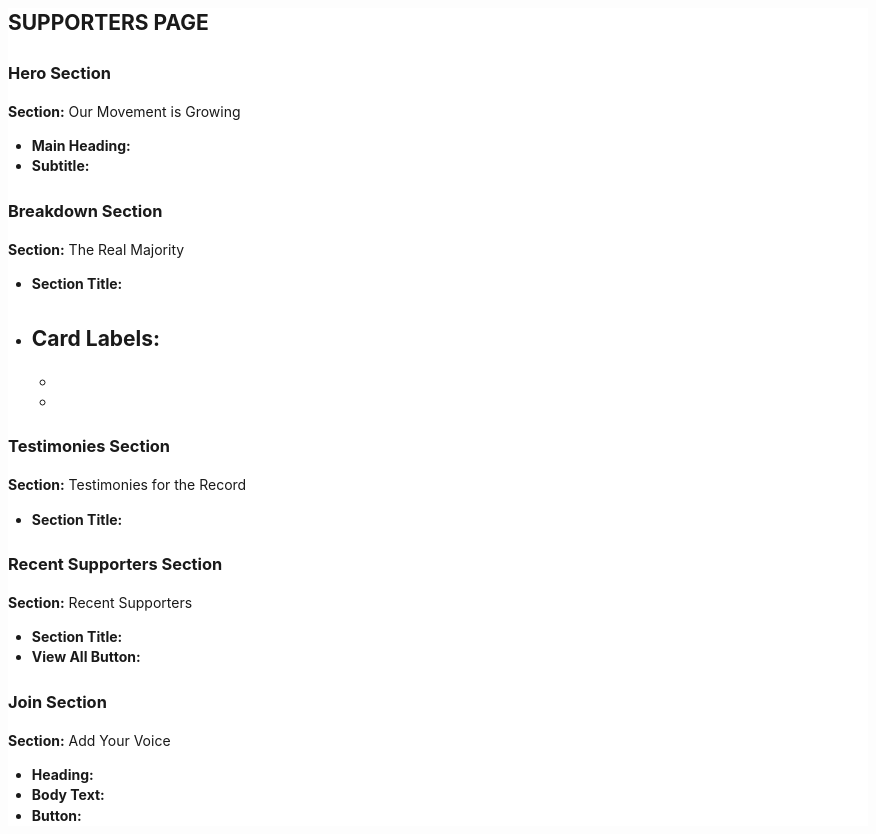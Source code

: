 ## SUPPORTERS PAGE

### Hero Section
**Section:** Our Movement is Growing
- **Main Heading:** 
- **Subtitle:** 

### Breakdown Section
**Section:** The Real Majority
- **Section Title:** 
- **Card Labels:**
  - 
  - 
  - 

### Testimonies Section
**Section:** Testimonies for the Record
- **Section Title:** 

### Recent Supporters Section
**Section:** Recent Supporters
- **Section Title:** 
- **View All Button:** 

### Join Section
**Section:** Add Your Voice
- **Heading:** 
- **Body Text:** 
- **Button:** 